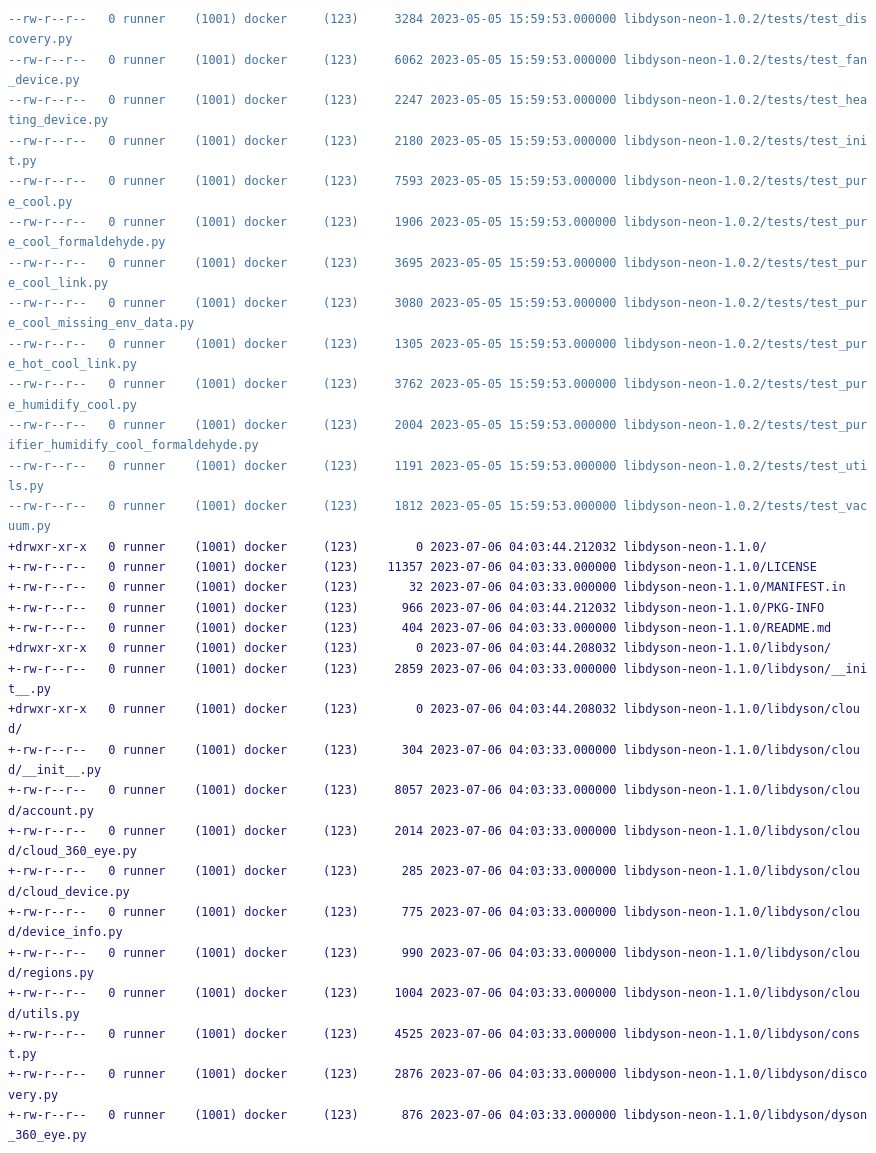 ```diff
--rw-r--r--   0 runner    (1001) docker     (123)     3284 2023-05-05 15:59:53.000000 libdyson-neon-1.0.2/tests/test_discovery.py
--rw-r--r--   0 runner    (1001) docker     (123)     6062 2023-05-05 15:59:53.000000 libdyson-neon-1.0.2/tests/test_fan_device.py
--rw-r--r--   0 runner    (1001) docker     (123)     2247 2023-05-05 15:59:53.000000 libdyson-neon-1.0.2/tests/test_heating_device.py
--rw-r--r--   0 runner    (1001) docker     (123)     2180 2023-05-05 15:59:53.000000 libdyson-neon-1.0.2/tests/test_init.py
--rw-r--r--   0 runner    (1001) docker     (123)     7593 2023-05-05 15:59:53.000000 libdyson-neon-1.0.2/tests/test_pure_cool.py
--rw-r--r--   0 runner    (1001) docker     (123)     1906 2023-05-05 15:59:53.000000 libdyson-neon-1.0.2/tests/test_pure_cool_formaldehyde.py
--rw-r--r--   0 runner    (1001) docker     (123)     3695 2023-05-05 15:59:53.000000 libdyson-neon-1.0.2/tests/test_pure_cool_link.py
--rw-r--r--   0 runner    (1001) docker     (123)     3080 2023-05-05 15:59:53.000000 libdyson-neon-1.0.2/tests/test_pure_cool_missing_env_data.py
--rw-r--r--   0 runner    (1001) docker     (123)     1305 2023-05-05 15:59:53.000000 libdyson-neon-1.0.2/tests/test_pure_hot_cool_link.py
--rw-r--r--   0 runner    (1001) docker     (123)     3762 2023-05-05 15:59:53.000000 libdyson-neon-1.0.2/tests/test_pure_humidify_cool.py
--rw-r--r--   0 runner    (1001) docker     (123)     2004 2023-05-05 15:59:53.000000 libdyson-neon-1.0.2/tests/test_purifier_humidify_cool_formaldehyde.py
--rw-r--r--   0 runner    (1001) docker     (123)     1191 2023-05-05 15:59:53.000000 libdyson-neon-1.0.2/tests/test_utils.py
--rw-r--r--   0 runner    (1001) docker     (123)     1812 2023-05-05 15:59:53.000000 libdyson-neon-1.0.2/tests/test_vacuum.py
+drwxr-xr-x   0 runner    (1001) docker     (123)        0 2023-07-06 04:03:44.212032 libdyson-neon-1.1.0/
+-rw-r--r--   0 runner    (1001) docker     (123)    11357 2023-07-06 04:03:33.000000 libdyson-neon-1.1.0/LICENSE
+-rw-r--r--   0 runner    (1001) docker     (123)       32 2023-07-06 04:03:33.000000 libdyson-neon-1.1.0/MANIFEST.in
+-rw-r--r--   0 runner    (1001) docker     (123)      966 2023-07-06 04:03:44.212032 libdyson-neon-1.1.0/PKG-INFO
+-rw-r--r--   0 runner    (1001) docker     (123)      404 2023-07-06 04:03:33.000000 libdyson-neon-1.1.0/README.md
+drwxr-xr-x   0 runner    (1001) docker     (123)        0 2023-07-06 04:03:44.208032 libdyson-neon-1.1.0/libdyson/
+-rw-r--r--   0 runner    (1001) docker     (123)     2859 2023-07-06 04:03:33.000000 libdyson-neon-1.1.0/libdyson/__init__.py
+drwxr-xr-x   0 runner    (1001) docker     (123)        0 2023-07-06 04:03:44.208032 libdyson-neon-1.1.0/libdyson/cloud/
+-rw-r--r--   0 runner    (1001) docker     (123)      304 2023-07-06 04:03:33.000000 libdyson-neon-1.1.0/libdyson/cloud/__init__.py
+-rw-r--r--   0 runner    (1001) docker     (123)     8057 2023-07-06 04:03:33.000000 libdyson-neon-1.1.0/libdyson/cloud/account.py
+-rw-r--r--   0 runner    (1001) docker     (123)     2014 2023-07-06 04:03:33.000000 libdyson-neon-1.1.0/libdyson/cloud/cloud_360_eye.py
+-rw-r--r--   0 runner    (1001) docker     (123)      285 2023-07-06 04:03:33.000000 libdyson-neon-1.1.0/libdyson/cloud/cloud_device.py
+-rw-r--r--   0 runner    (1001) docker     (123)      775 2023-07-06 04:03:33.000000 libdyson-neon-1.1.0/libdyson/cloud/device_info.py
+-rw-r--r--   0 runner    (1001) docker     (123)      990 2023-07-06 04:03:33.000000 libdyson-neon-1.1.0/libdyson/cloud/regions.py
+-rw-r--r--   0 runner    (1001) docker     (123)     1004 2023-07-06 04:03:33.000000 libdyson-neon-1.1.0/libdyson/cloud/utils.py
+-rw-r--r--   0 runner    (1001) docker     (123)     4525 2023-07-06 04:03:33.000000 libdyson-neon-1.1.0/libdyson/const.py
+-rw-r--r--   0 runner    (1001) docker     (123)     2876 2023-07-06 04:03:33.000000 libdyson-neon-1.1.0/libdyson/discovery.py
+-rw-r--r--   0 runner    (1001) docker     (123)      876 2023-07-06 04:03:33.000000 libdyson-neon-1.1.0/libdyson/dyson_360_eye.py
```